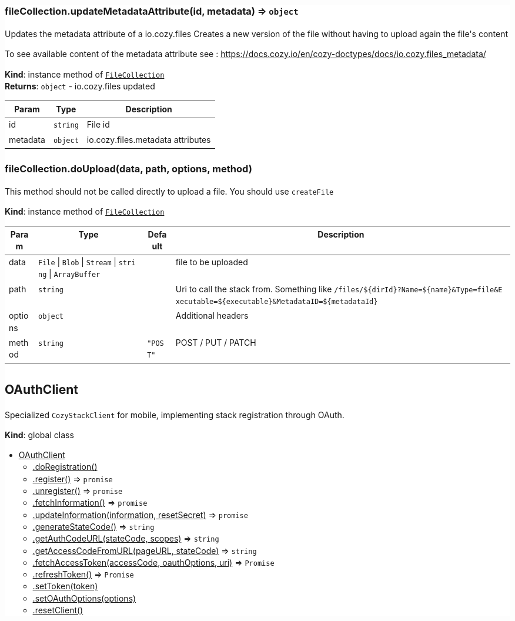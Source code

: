 ### fileCollection.updateMetadataAttribute(id, metadata) ⇒ <code>object</code>
Updates the metadata attribute of a io.cozy.files
Creates a new version of the file without having
to upload again the file's content

To see available content of the metadata attribute
see : https://docs.cozy.io/en/cozy-doctypes/docs/io.cozy.files_metadata/

**Kind**: instance method of [<code>FileCollection</code>](#FileCollection)  
**Returns**: <code>object</code> - io.cozy.files updated  

| Param | Type | Description |
| --- | --- | --- |
| id | <code>string</code> | File id |
| metadata | <code>object</code> | io.cozy.files.metadata attributes |

<a name="FileCollection+doUpload"></a>

### fileCollection.doUpload(data, path, options, method)
This method should not be called directly to upload a file.
You should use `createFile`

**Kind**: instance method of [<code>FileCollection</code>](#FileCollection)  

| Param | Type | Default | Description |
| --- | --- | --- | --- |
| data | <code>File</code> \| <code>Blob</code> \| <code>Stream</code> \| <code>string</code> \| <code>ArrayBuffer</code> |  | file to be uploaded |
| path | <code>string</code> |  | Uri to call the stack from. Something like `/files/${dirId}?Name=${name}&Type=file&Executable=${executable}&MetadataID=${metadataId}` |
| options | <code>object</code> |  | Additional headers |
| method | <code>string</code> | <code>&quot;POST&quot;</code> | POST / PUT / PATCH |

<a name="OAuthClient"></a>

## OAuthClient
Specialized `CozyStackClient` for mobile, implementing stack registration
through OAuth.

**Kind**: global class  

* [OAuthClient](#OAuthClient)
    * [.doRegistration()](#OAuthClient+doRegistration)
    * [.register()](#OAuthClient+register) ⇒ <code>promise</code>
    * [.unregister()](#OAuthClient+unregister) ⇒ <code>promise</code>
    * [.fetchInformation()](#OAuthClient+fetchInformation) ⇒ <code>promise</code>
    * [.updateInformation(information, resetSecret)](#OAuthClient+updateInformation) ⇒ <code>promise</code>
    * [.generateStateCode()](#OAuthClient+generateStateCode) ⇒ <code>string</code>
    * [.getAuthCodeURL(stateCode, scopes)](#OAuthClient+getAuthCodeURL) ⇒ <code>string</code>
    * [.getAccessCodeFromURL(pageURL, stateCode)](#OAuthClient+getAccessCodeFromURL) ⇒ <code>string</code>
    * [.fetchAccessToken(accessCode, oauthOptions, uri)](#OAuthClient+fetchAccessToken) ⇒ <code>Promise</code>
    * [.refreshToken()](#OAuthClient+refreshToken) ⇒ <code>Promise</code>
    * [.setToken(token)](#OAuthClient+setToken)
    * [.setOAuthOptions(options)](#OAuthClient+setOAuthOptions)
    * [.resetClient()](#OAuthClient+resetClient)
